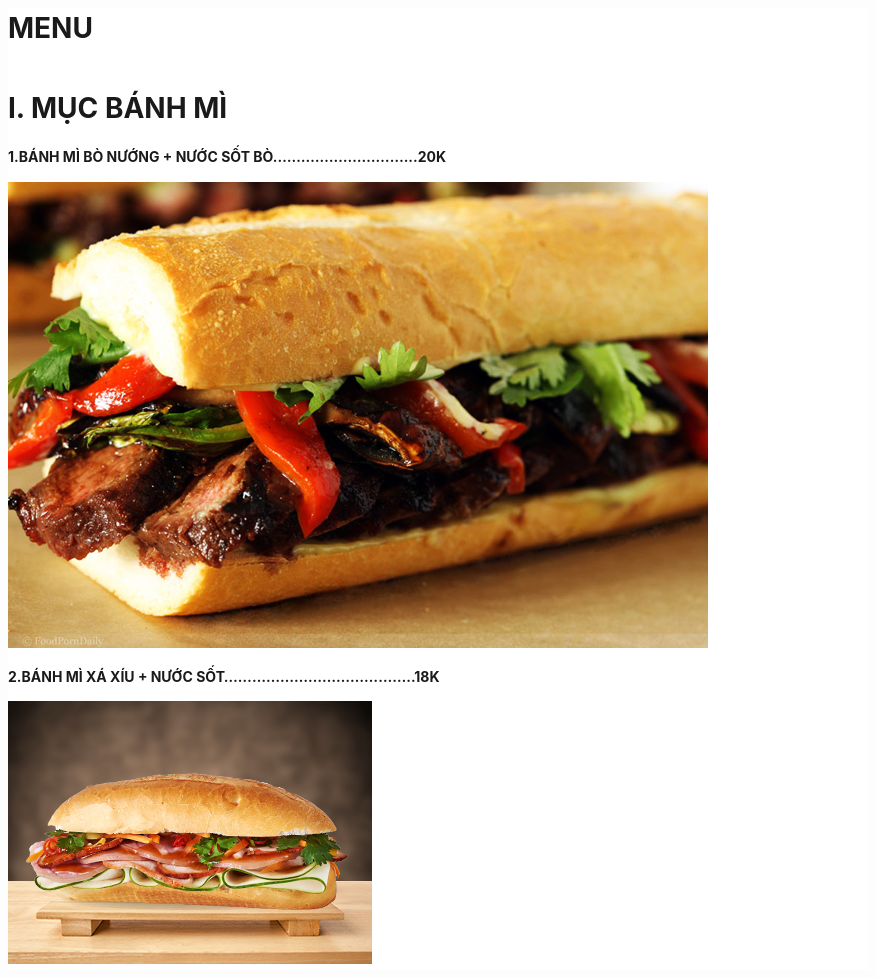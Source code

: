 # MENU 

# I. MỤC BÁNH MÌ

**1.BÁNH MÌ BÒ NƯỚNG + NƯỚC SỐT BÒ.………………………...20K**


![nuoc chanh](../images/bo.jpg)

**2.BÁNH MÌ XÁ XÍU + NƯỚC SỐT…………………………………..18K** 


![nuoc chanh](../images/xaxiu.jpg)

